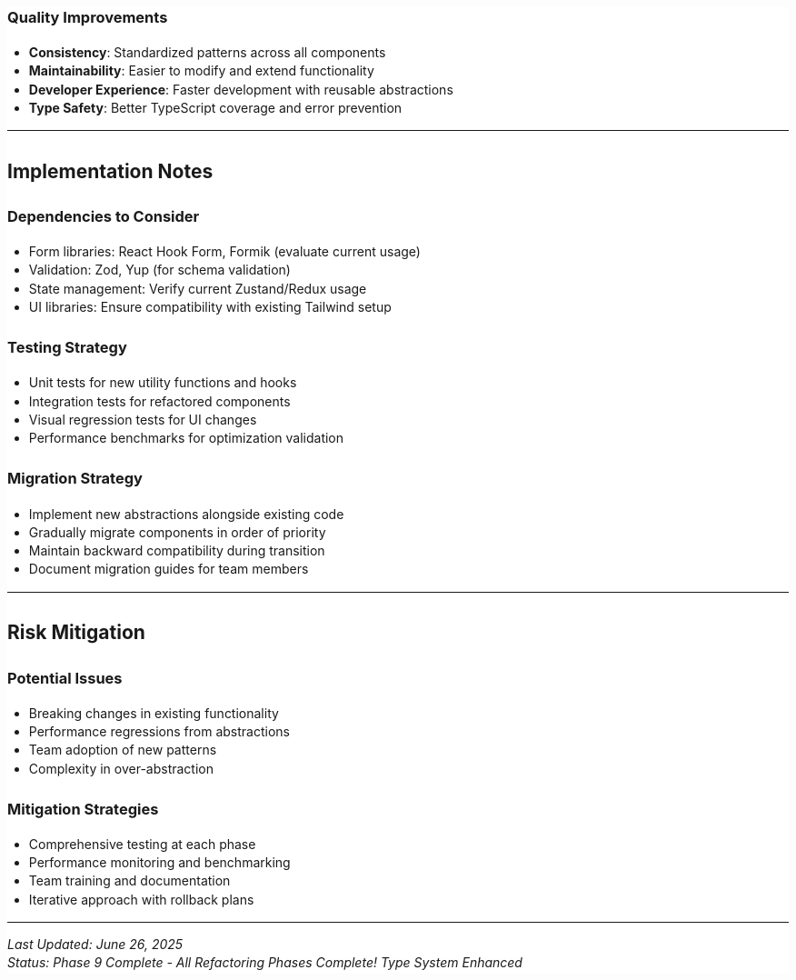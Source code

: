 ### Quality Improvements
- **Consistency**: Standardized patterns across all components
- **Maintainability**: Easier to modify and extend functionality
- **Developer Experience**: Faster development with reusable abstractions
- **Type Safety**: Better TypeScript coverage and error prevention

---

## Implementation Notes

### Dependencies to Consider
- Form libraries: React Hook Form, Formik (evaluate current usage)
- Validation: Zod, Yup (for schema validation)
- State management: Verify current Zustand/Redux usage
- UI libraries: Ensure compatibility with existing Tailwind setup

### Testing Strategy
- Unit tests for new utility functions and hooks
- Integration tests for refactored components
- Visual regression tests for UI changes
- Performance benchmarks for optimization validation

### Migration Strategy
- Implement new abstractions alongside existing code
- Gradually migrate components in order of priority
- Maintain backward compatibility during transition
- Document migration guides for team members

---

## Risk Mitigation

### Potential Issues
- Breaking changes in existing functionality
- Performance regressions from abstractions
- Team adoption of new patterns
- Complexity in over-abstraction

### Mitigation Strategies
- Comprehensive testing at each phase
- Performance monitoring and benchmarking
- Team training and documentation
- Iterative approach with rollback plans

---

*Last Updated: June 26, 2025*  
*Status: Phase 9 Complete - All Refactoring Phases Complete! Type System Enhanced*
